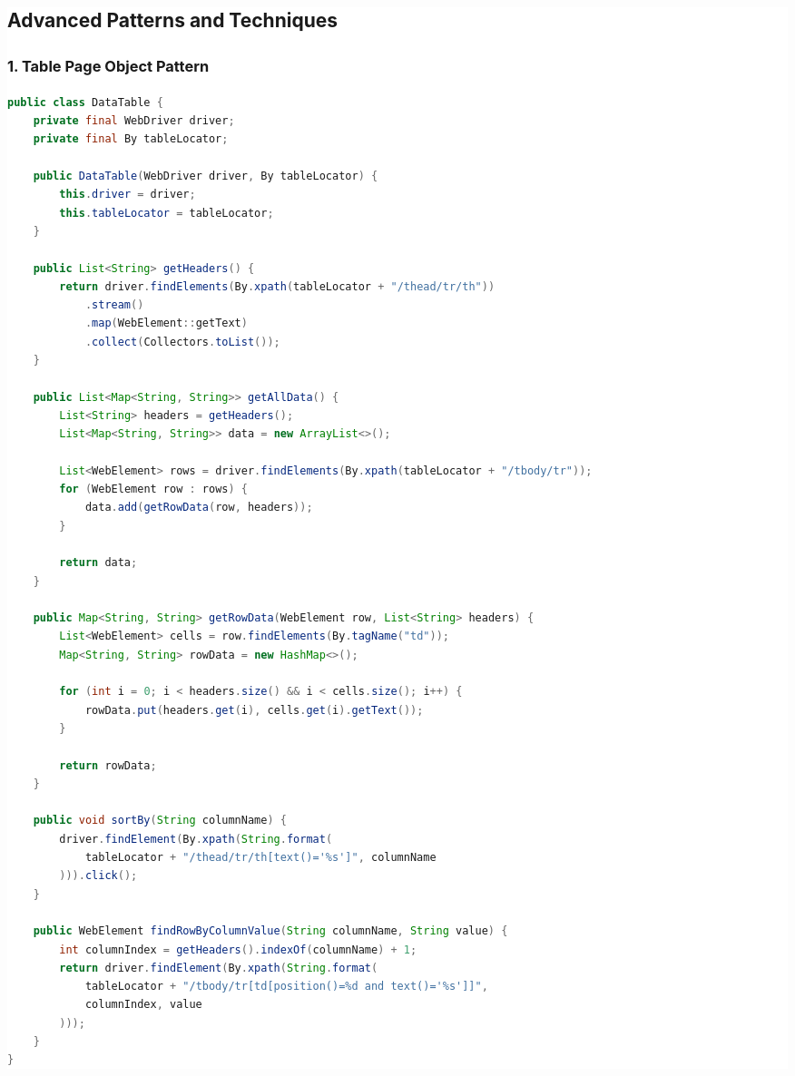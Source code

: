 ## Advanced Patterns and Techniques

### 1. Table Page Object Pattern
```java
public class DataTable {
    private final WebDriver driver;
    private final By tableLocator;
    
    public DataTable(WebDriver driver, By tableLocator) {
        this.driver = driver;
        this.tableLocator = tableLocator;
    }
    
    public List<String> getHeaders() {
        return driver.findElements(By.xpath(tableLocator + "/thead/tr/th"))
            .stream()
            .map(WebElement::getText)
            .collect(Collectors.toList());
    }
    
    public List<Map<String, String>> getAllData() {
        List<String> headers = getHeaders();
        List<Map<String, String>> data = new ArrayList<>();
        
        List<WebElement> rows = driver.findElements(By.xpath(tableLocator + "/tbody/tr"));
        for (WebElement row : rows) {
            data.add(getRowData(row, headers));
        }
        
        return data;
    }
    
    public Map<String, String> getRowData(WebElement row, List<String> headers) {
        List<WebElement> cells = row.findElements(By.tagName("td"));
        Map<String, String> rowData = new HashMap<>();
        
        for (int i = 0; i < headers.size() && i < cells.size(); i++) {
            rowData.put(headers.get(i), cells.get(i).getText());
        }
        
        return rowData;
    }
    
    public void sortBy(String columnName) {
        driver.findElement(By.xpath(String.format(
            tableLocator + "/thead/tr/th[text()='%s']", columnName
        ))).click();
    }
    
    public WebElement findRowByColumnValue(String columnName, String value) {
        int columnIndex = getHeaders().indexOf(columnName) + 1;
        return driver.findElement(By.xpath(String.format(
            tableLocator + "/tbody/tr[td[position()=%d and text()='%s']]",
            columnIndex, value
        )));
    }
}
```
